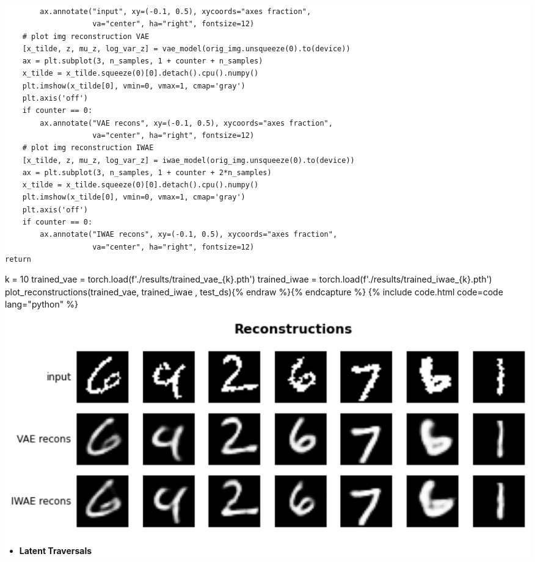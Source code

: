             ax.annotate("input", xy=(-0.1, 0.5), xycoords="axes fraction",
                        va="center", ha="right", fontsize=12)
        # plot img reconstruction VAE
        [x_tilde, z, mu_z, log_var_z] = vae_model(orig_img.unsqueeze(0).to(device))
        ax = plt.subplot(3, n_samples, 1 + counter + n_samples)
        x_tilde = x_tilde.squeeze(0)[0].detach().cpu().numpy()
        plt.imshow(x_tilde[0], vmin=0, vmax=1, cmap='gray')
        plt.axis('off')
        if counter == 0:
            ax.annotate("VAE recons", xy=(-0.1, 0.5), xycoords="axes fraction",
                        va="center", ha="right", fontsize=12)
        # plot img reconstruction IWAE
        [x_tilde, z, mu_z, log_var_z] = iwae_model(orig_img.unsqueeze(0).to(device))
        ax = plt.subplot(3, n_samples, 1 + counter + 2*n_samples)
        x_tilde = x_tilde.squeeze(0)[0].detach().cpu().numpy()
        plt.imshow(x_tilde[0], vmin=0, vmax=1, cmap='gray')
        plt.axis('off')
        if counter == 0:
            ax.annotate("IWAE recons", xy=(-0.1, 0.5), xycoords="axes fraction",
                        va="center", ha="right", fontsize=12)
    return


k = 10
trained_vae = torch.load(f'./results/trained_vae_{k}.pth')
trained_iwae = torch.load(f'./results/trained_iwae_{k}.pth')
plot_reconstructions(trained_vae, trained_iwae , test_ds){% endraw %}{% endcapture %}
{% include code.html code=code lang="python" %}

![Reconstructions k=10](/assets/paper_summaries/07_IWAE/img/reconstructions.png "Reconstructions k=10")

* **Latent Traversals**


[^1]: Since the variance $\text{diag}